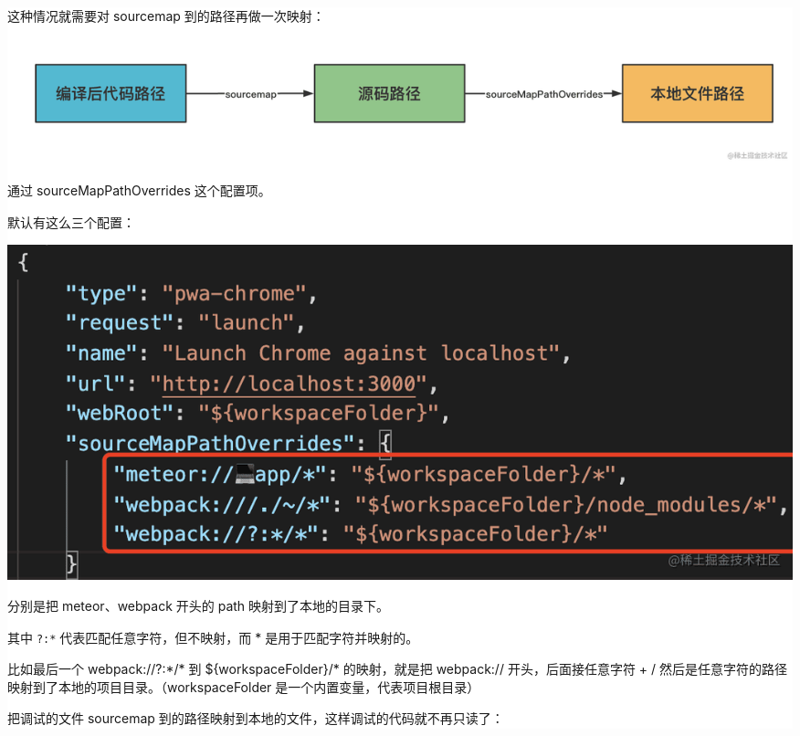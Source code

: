 这种情况就需要对 sourcemap 到的路径再做一次映射：

![](03-VSCode,Chrome,Debugger配置详解.assets/841aabf5f3754dd8a8cfe8bc225aa393tplv-k3u1fbpfcp-watermark.png)

通过 sourceMapPathOverrides 这个配置项。

默认有这么三个配置：

![](03-VSCode,Chrome,Debugger配置详解.assets/af692dc83a8242fa83629058048eae5ctplv-k3u1fbpfcp-watermark.png)

分别是把 meteor、webpack 开头的 path 映射到了本地的目录下。

其中 `?:*` 代表匹配任意字符，但不映射，而 * 是用于匹配字符并映射的。

比如最后一个 webpack://?:\*/\* 到 ${workspaceFolder}/\* 的映射，就是把 webpack:// 开头，后面接任意字符 + / 然后是任意字符的路径映射到了本地的项目目录。（workspaceFolder 是一个内置变量，代表项目根目录）

把调试的文件 sourcemap 到的路径映射到本地的文件，这样调试的代码就不再只读了：
